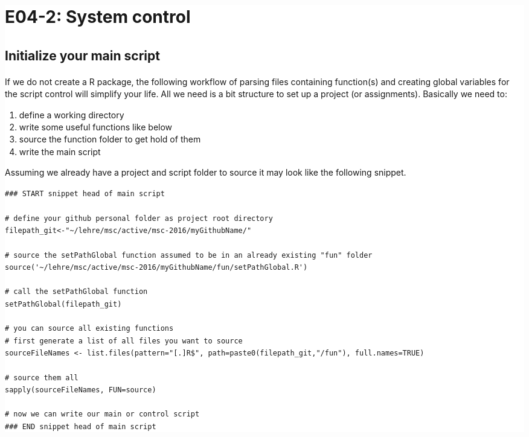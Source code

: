 
# E04-2: System control 


## Initialize your main script

If we do not create a R package, the following workflow of parsing files containing function(s) and creating global variables for the script control will simplify your life. All we need is a bit structure to set up a project (or assignments). Basically we need to:

 1.  define a working directory
 2.  write some useful functions like below
 3.  source the function folder to get hold of them
 4.  write the main script

Assuming we already have a project and script folder to source it may look like the following snippet.

	
	
	### START snippet head of main script
	
	# define your github personal folder as project root directory
	filepath_git<-"~/lehre/msc/active/msc-2016/myGithubName/"
	
	# source the setPathGlobal function assumed to be in an already existing "fun" folder
	source('~/lehre/msc/active/msc-2016/myGithubName/fun/setPathGlobal.R')
	
	# call the setPathGlobal function
	setPathGlobal(filepath_git)
	
	# you can source all existing functions
	# first generate a list of all files you want to source
	sourceFileNames <- list.files(pattern="[.]R$", path=paste0(filepath_git,"/fun"), full.names=TRUE)
	
	# source them all
	sapply(sourceFileNames, FUN=source)
	
	# now we can write our main or control script
	### END snippet head of main script
	